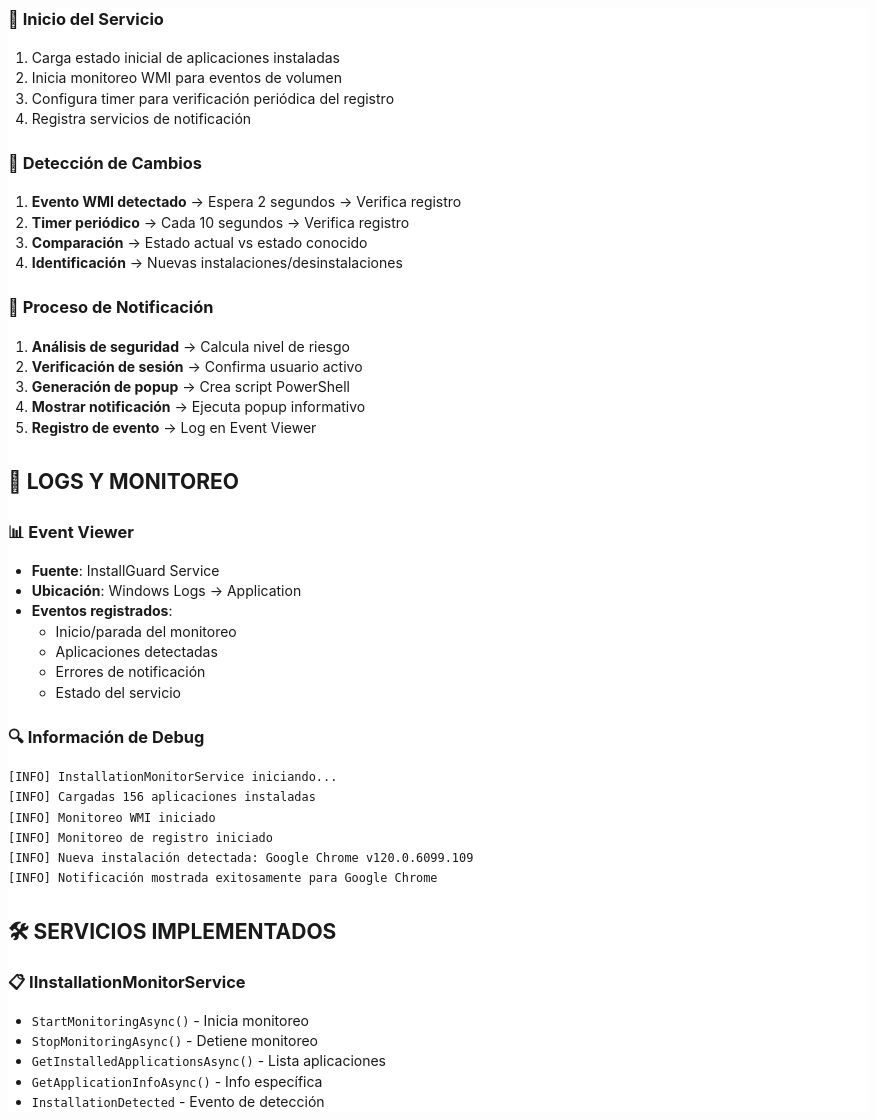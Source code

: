 ### 🚀 **Inicio del Servicio**
1. Carga estado inicial de aplicaciones instaladas
2. Inicia monitoreo WMI para eventos de volumen
3. Configura timer para verificación periódica del registro
4. Registra servicios de notificación

### 📡 **Detección de Cambios**
1. **Evento WMI detectado** → Espera 2 segundos → Verifica registro
2. **Timer periódico** → Cada 10 segundos → Verifica registro
3. **Comparación** → Estado actual vs estado conocido
4. **Identificación** → Nuevas instalaciones/desinstalaciones

### 🔔 **Proceso de Notificación**
1. **Análisis de seguridad** → Calcula nivel de riesgo
2. **Verificación de sesión** → Confirma usuario activo
3. **Generación de popup** → Crea script PowerShell
4. **Mostrar notificación** → Ejecuta popup informativo
5. **Registro de evento** → Log en Event Viewer

## 📝 LOGS Y MONITOREO

### 📊 **Event Viewer**
- **Fuente**: InstallGuard Service
- **Ubicación**: Windows Logs → Application
- **Eventos registrados**:
  - Inicio/parada del monitoreo
  - Aplicaciones detectadas
  - Errores de notificación
  - Estado del servicio

### 🔍 **Información de Debug**
```
[INFO] InstallationMonitorService iniciando...
[INFO] Cargadas 156 aplicaciones instaladas
[INFO] Monitoreo WMI iniciado
[INFO] Monitoreo de registro iniciado
[INFO] Nueva instalación detectada: Google Chrome v120.0.6099.109
[INFO] Notificación mostrada exitosamente para Google Chrome
```

## 🛠️ SERVICIOS IMPLEMENTADOS

### 📋 **IInstallationMonitorService**
- `StartMonitoringAsync()` - Inicia monitoreo
- `StopMonitoringAsync()` - Detiene monitoreo
- `GetInstalledApplicationsAsync()` - Lista aplicaciones
- `GetApplicationInfoAsync()` - Info específica
- `InstallationDetected` - Evento de detección
